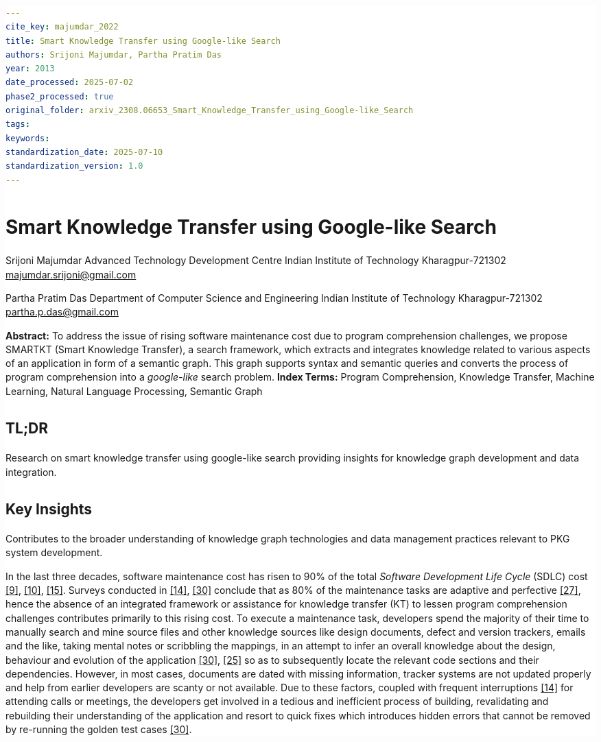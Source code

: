 ```yaml
---
cite_key: majumdar_2022
title: Smart Knowledge Transfer using Google-like Search
authors: Srijoni Majumdar, Partha Pratim Das
year: 2013
date_processed: 2025-07-02
phase2_processed: true
original_folder: arxiv_2308.06653_Smart_Knowledge_Transfer_using_Google-like_Search
tags: 
keywords: 
standardization_date: 2025-07-10
standardization_version: 1.0
---
```


# Smart Knowledge Transfer using Google-like Search

Srijoni Majumdar Advanced Technology Development Centre Indian Institute of Technology Kharagpur-721302 majumdar.srijoni@gmail.com

Partha Pratim Das Department of Computer Science and Engineering Indian Institute of Technology Kharagpur-721302 partha.p.das@gmail.com

**Abstract:** To address the issue of rising software maintenance cost due to program comprehension challenges, we propose SMARTKT (Smart Knowledge Transfer), a search framework, which extracts and integrates knowledge related to various aspects of an application in form of a semantic graph. This graph supports syntax and semantic queries and converts the process of program comprehension into a *google-like* search problem.
**Index Terms:** Program Comprehension, Knowledge Transfer, Machine Learning, Natural Language Processing, Semantic Graph

## TL;DR
Research on smart knowledge transfer using google-like search providing insights for knowledge graph development and data integration.

## Key Insights
Contributes to the broader understanding of knowledge graph technologies and data management practices relevant to PKG system development.

In the last three decades, software maintenance cost has risen to 90% of the total *Software Development Life Cycle* (SDLC) cost [[9]](#ref-9), [[10]](#ref-10), [[15]](#ref-15). Surveys conducted in [[14]](#ref-14), [[30]](#ref-30) conclude that as 80% of the maintenance tasks are adaptive and perfective [[27]](#ref-27), hence the absence of an integrated framework or assistance for knowledge transfer (KT) to lessen program comprehension challenges contributes primarily to this rising cost. To execute a maintenance task, developers spend the majority of their time to manually search and mine source files and other knowledge sources like design documents, defect and version trackers, emails and the like, taking mental notes or scribbling the mappings, in an attempt to infer an overall knowledge about the design, behaviour and evolution of the application [[30]](#ref-30), [[25]](#ref-25) so as to subsequently locate the relevant code sections and their dependencies. However, in most cases, documents are dated with missing information, tracker systems are not updated properly and help from earlier developers are scanty or not available. Due to these factors, coupled with frequent interruptions [[14]](#ref-14) for attending calls or meetings, the developers get involved in a tedious and inefficient process of building, revalidating and rebuilding their understanding of the application and resort to quick fixes which introduces hidden errors that cannot be removed by re-running the golden test cases [[30]](#ref-30).
